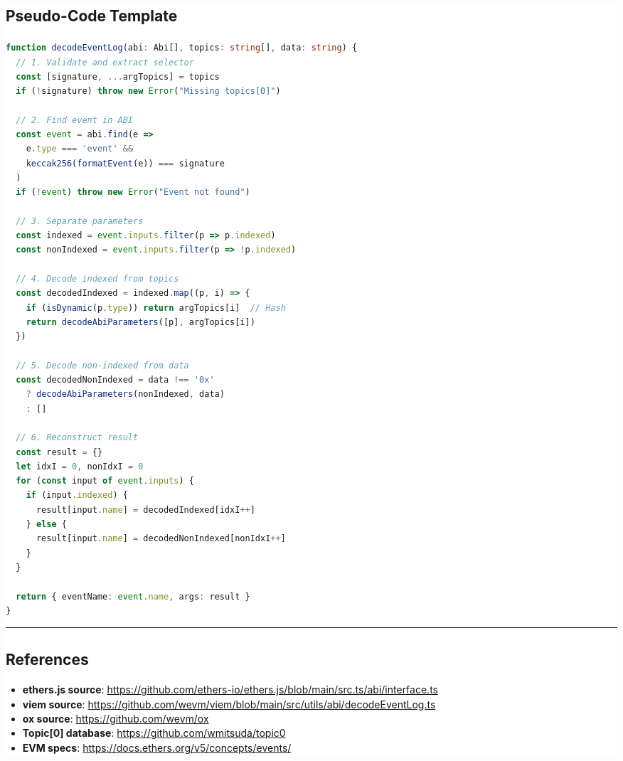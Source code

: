 
## Pseudo-Code Template

```typescript
function decodeEventLog(abi: Abi[], topics: string[], data: string) {
  // 1. Validate and extract selector
  const [signature, ...argTopics] = topics
  if (!signature) throw new Error("Missing topics[0]")

  // 2. Find event in ABI
  const event = abi.find(e =>
    e.type === 'event' &&
    keccak256(formatEvent(e)) === signature
  )
  if (!event) throw new Error("Event not found")

  // 3. Separate parameters
  const indexed = event.inputs.filter(p => p.indexed)
  const nonIndexed = event.inputs.filter(p => !p.indexed)

  // 4. Decode indexed from topics
  const decodedIndexed = indexed.map((p, i) => {
    if (isDynamic(p.type)) return argTopics[i]  // Hash
    return decodeAbiParameters([p], argTopics[i])
  })

  // 5. Decode non-indexed from data
  const decodedNonIndexed = data !== '0x'
    ? decodeAbiParameters(nonIndexed, data)
    : []

  // 6. Reconstruct result
  const result = {}
  let idxI = 0, nonIdxI = 0
  for (const input of event.inputs) {
    if (input.indexed) {
      result[input.name] = decodedIndexed[idxI++]
    } else {
      result[input.name] = decodedNonIndexed[nonIdxI++]
    }
  }

  return { eventName: event.name, args: result }
}
```

---

## References

- **ethers.js source**: https://github.com/ethers-io/ethers.js/blob/main/src.ts/abi/interface.ts
- **viem source**: https://github.com/wevm/viem/blob/main/src/utils/abi/decodeEventLog.ts
- **ox source**: https://github.com/wevm/ox
- **Topic[0] database**: https://github.com/wmitsuda/topic0
- **EVM specs**: https://docs.ethers.org/v5/concepts/events/
